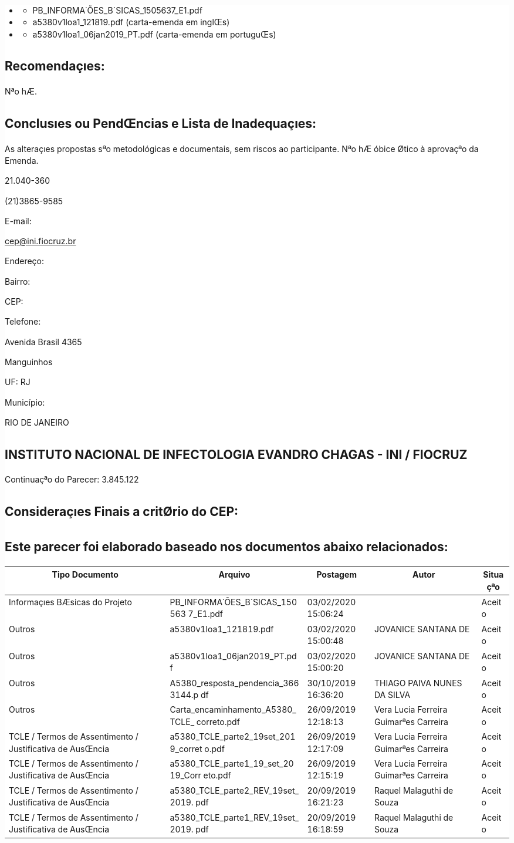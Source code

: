 - - PB\_INFORMA˙ÕES\_B`SICAS\_1505637\_E1.pdf
- - a5380v1loa1\_121819.pdf (carta-emenda em inglŒs)
- - a5380v1loa1\_06jan2019\_PT.pdf (carta-emenda em portuguŒs)

## Recomendaçıes:

Nªo hÆ.

## Conclusıes ou PendŒncias e Lista de Inadequaçıes:

As alteraçıes propostas sªo metodológicas e documentais, sem riscos ao participante. Nªo hÆ óbice Øtico à aprovaçªo da Emenda.

21.040-360

(21)3865-9585

E-mail:

cep@ini.fiocruz.br

Endereço:

Bairro:

CEP:

Telefone:

Avenida Brasil 4365

Manguinhos

UF: RJ

Município:

RIO DE JANEIRO



## INSTITUTO NACIONAL DE INFECTOLOGIA EVANDRO CHAGAS - INI / FIOCRUZ

Continuaçªo do Parecer: 3.845.122

## Consideraçıes Finais a critØrio do CEP:

## Este parecer foi elaborado baseado nos documentos abaixo relacionados:

| Tipo Documento                                            | Arquivo                                                               | Postagem            | Autor                                  | Situaçªo   |
|-----------------------------------------------------------|-----------------------------------------------------------------------|---------------------|----------------------------------------|------------|
| Informaçıes BÆsicas do Projeto                            | PB_INFORMA˙ÕES_B`SICAS_150563 7_E1.pdf                                | 03/02/2020 15:06:24 |                                        | Aceito     |
| Outros                                                    | a5380v1loa1_121819.pdf                                                | 03/02/2020 15:00:48 | JOVANICE SANTANA DE                    | Aceito     |
| Outros                                                    | a5380v1loa1_06jan2019_PT.pdf                                          | 03/02/2020 15:00:20 | JOVANICE SANTANA DE                    | Aceito     |
| Outros                                                    | A5380_resposta_pendencia_3663144.p df                                 | 30/10/2019 16:36:20 | THIAGO PAIVA NUNES DA SILVA            | Aceito     |
| Outros                                                    | Carta_encaminhamento_A5380_TCLE_ correto.pdf                          | 26/09/2019 12:18:13 | Vera Lucia Ferreira Guimarªes Carreira | Aceito     |
| TCLE / Termos de Assentimento / Justificativa de AusŒncia | a5380_TCLE_parte2_19set_2019_corret o.pdf                             | 26/09/2019 12:17:09 | Vera Lucia Ferreira Guimarªes Carreira | Aceito     |
| TCLE / Termos de Assentimento / Justificativa de AusŒncia | a5380_TCLE_parte1_19_set_2019_Corr eto.pdf                            | 26/09/2019 12:15:19 | Vera Lucia Ferreira Guimarªes Carreira | Aceito     |
| TCLE / Termos de Assentimento / Justificativa de AusŒncia | a5380_TCLE_parte2_REV_19set_2019. pdf                                 | 20/09/2019 16:21:23 | Raquel Malaguthi de Souza              | Aceito     |
| TCLE / Termos de Assentimento / Justificativa de AusŒncia | a5380_TCLE_parte1_REV_19set_2019. pdf                                 | 20/09/2019 16:18:59 | Raquel Malaguthi de Souza              | Aceito     |